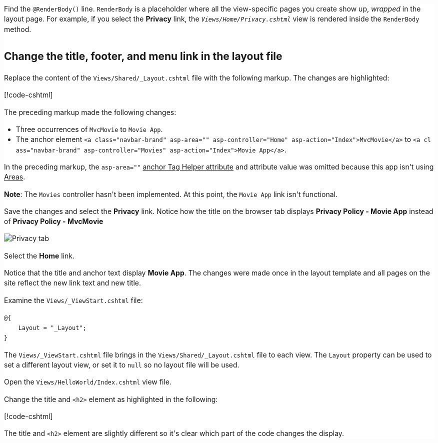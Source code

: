 Find the `@RenderBody()` line. `RenderBody` is a placeholder where all the view-specific pages you create show up, *wrapped* in the layout page. For example, if you select the **Privacy** link, the *`Views/Home/Privacy.cshtml`* view is rendered inside the `RenderBody` method.

## Change the title, footer, and menu link in the layout file

Replace the content of the `Views/Shared/_Layout.cshtml` file with the following markup. The changes are highlighted:

[!code-cshtml[](~/tutorials/first-mvc-app/start-mvc/sample/MvcMovie60/Views/Shared/_Layout.cshtml?highlight=6,14,40)]

The preceding markup made the following changes:

* Three occurrences of `MvcMovie` to `Movie App`.
* The anchor element `<a class="navbar-brand" asp-area="" asp-controller="Home" asp-action="Index">MvcMovie</a>` to `<a class="navbar-brand" asp-controller="Movies" asp-action="Index">Movie App</a>`.

In the preceding markup, the `asp-area=""` [anchor Tag Helper attribute](xref:mvc/views/tag-helpers/builtin-th/anchor-tag-helper) and attribute value was omitted because this app isn't using [Areas](xref:mvc/controllers/areas).

**Note**: The `Movies` controller hasn't been implemented. At this point, the `Movie App` link isn't functional.

Save the changes and select the **Privacy** link. Notice how the title on the browser tab displays **Privacy Policy - Movie App** instead of **Privacy Policy - MvcMovie**

![Privacy tab](~/tutorials/first-mvc-app/adding-view/_static/privacy50.png)

Select the **Home** link.

Notice that the title and anchor text display **Movie App**. The changes were made once in the layout template and all pages on the site reflect the new link text and new title.

Examine the `Views/_ViewStart.cshtml` file:

```cshtml
@{
    Layout = "_Layout";
}
```

The `Views/_ViewStart.cshtml` file brings in the `Views/Shared/_Layout.cshtml` file to each view. The `Layout` property can be used to set a different layout view, or set it to `null` so no layout file will be used.

Open the `Views/HelloWorld/Index.cshtml` view file.

Change the title and `<h2>` element as highlighted in the following:

[!code-cshtml[](~/tutorials/first-mvc-app/start-mvc/sample/MvcMovie60/Views/HelloWorld/Index2.cshtml?highlight=2,5)]

The title and `<h2>` element are slightly different so it's clear which part of the code changes the display.
